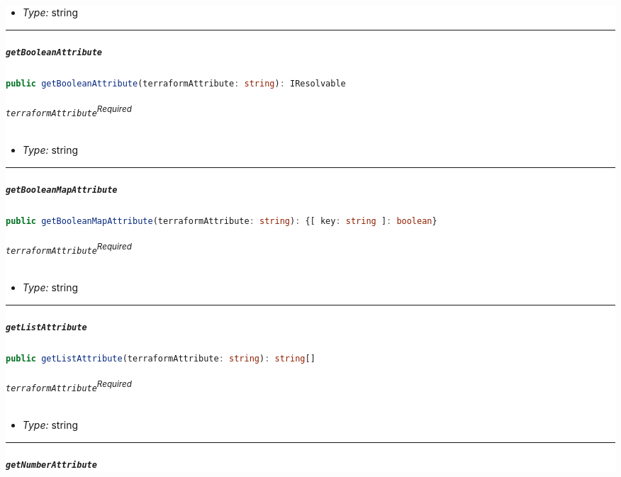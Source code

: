 - *Type:* string

---

##### `getBooleanAttribute` <a name="getBooleanAttribute" id="@cdktf/provider-azurerm.datadogMonitorSsoConfiguration.DatadogMonitorSsoConfiguration.getBooleanAttribute"></a>

```typescript
public getBooleanAttribute(terraformAttribute: string): IResolvable
```

###### `terraformAttribute`<sup>Required</sup> <a name="terraformAttribute" id="@cdktf/provider-azurerm.datadogMonitorSsoConfiguration.DatadogMonitorSsoConfiguration.getBooleanAttribute.parameter.terraformAttribute"></a>

- *Type:* string

---

##### `getBooleanMapAttribute` <a name="getBooleanMapAttribute" id="@cdktf/provider-azurerm.datadogMonitorSsoConfiguration.DatadogMonitorSsoConfiguration.getBooleanMapAttribute"></a>

```typescript
public getBooleanMapAttribute(terraformAttribute: string): {[ key: string ]: boolean}
```

###### `terraformAttribute`<sup>Required</sup> <a name="terraformAttribute" id="@cdktf/provider-azurerm.datadogMonitorSsoConfiguration.DatadogMonitorSsoConfiguration.getBooleanMapAttribute.parameter.terraformAttribute"></a>

- *Type:* string

---

##### `getListAttribute` <a name="getListAttribute" id="@cdktf/provider-azurerm.datadogMonitorSsoConfiguration.DatadogMonitorSsoConfiguration.getListAttribute"></a>

```typescript
public getListAttribute(terraformAttribute: string): string[]
```

###### `terraformAttribute`<sup>Required</sup> <a name="terraformAttribute" id="@cdktf/provider-azurerm.datadogMonitorSsoConfiguration.DatadogMonitorSsoConfiguration.getListAttribute.parameter.terraformAttribute"></a>

- *Type:* string

---

##### `getNumberAttribute` <a name="getNumberAttribute" id="@cdktf/provider-azurerm.datadogMonitorSsoConfiguration.DatadogMonitorSsoConfiguration.getNumberAttribute"></a>
